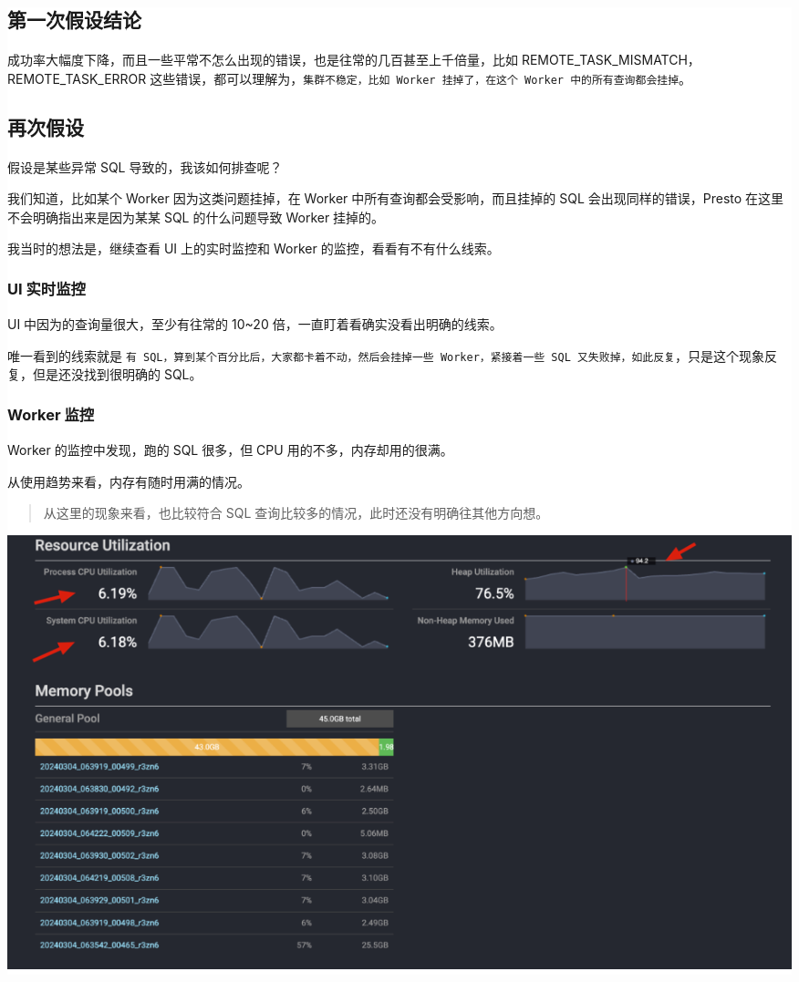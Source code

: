 
## 第一次假设结论

成功率大幅度下降，而且一些平常不怎么出现的错误，也是往常的几百甚至上千倍量，比如 REMOTE_TASK_MISMATCH，REMOTE_TASK_ERROR 这些错误，都可以理解为，`集群不稳定，比如 Worker 挂掉了，在这个 Worker 中的所有查询都会挂掉`。

## 再次假设

假设是某些异常 SQL 导致的，我该如何排查呢？

我们知道，比如某个 Worker 因为这类问题挂掉，在 Worker 中所有查询都会受影响，而且挂掉的 SQL 会出现同样的错误，Presto 在这里不会明确指出来是因为某某 SQL 的什么问题导致 Worker 挂掉的。

我当时的想法是，继续查看 UI 上的实时监控和 Worker 的监控，看看有不有什么线索。

### UI 实时监控

UI 中因为的查询量很大，至少有往常的 10~20 倍，一直盯着看确实没看出明确的线索。

唯一看到的线索就是 `有 SQL，算到某个百分比后，大家都卡着不动，然后会挂掉一些 Worker，紧接着一些 SQL 又失败掉，如此反复`，只是这个现象反复，但是还没找到很明确的 SQL。

### Worker 监控

Worker 的监控中发现，跑的 SQL 很多，但 CPU 用的不多，内存却用的很满。

从使用趋势来看，内存有随时用满的情况。

> 从这里的现象来看，也比较符合 SQL 查询比较多的情况，此时还没有明确往其他方向想。

![](vx_images/448300047956477.png)
